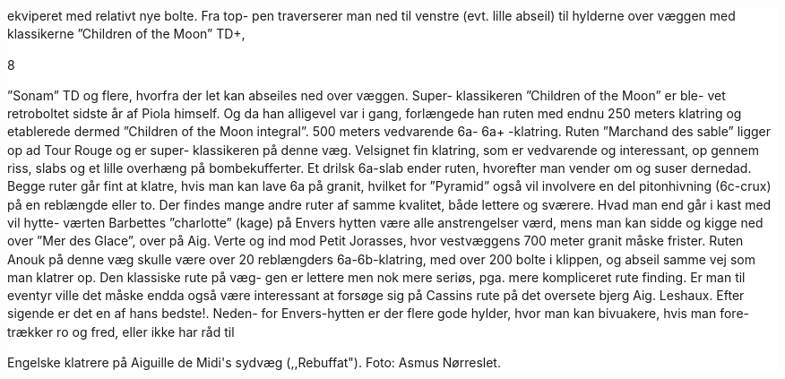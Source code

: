 ekviperet med relativt nye bolte. Fra top-
pen traverserer man ned til venstre (evt.
lille abseil) til hylderne over væggen med
klassikerne ”Children of the Moon” TD+,

8

”Sonam” TD og flere, hvorfra der let kan
abseiles ned over væggen. Super-
klassikeren ”Children of the Moon” er ble-
vet retroboltet sidste år af Piola himself.
Og da han alligevel var i gang, forlængede
han ruten med endnu 250 meters klatring
og etablerede dermed ”Children of the
Moon integral”. 500 meters vedvarende 6a-
6a+ -klatring. Ruten ”Marchand des sable”
ligger op ad Tour Rouge og er super-
klassikeren på denne væg. Velsignet fin
klatring, som er vedvarende og interessant,
op gennem riss, slabs og et lille overhæng
på bombekufferter. Et drilsk 6a-slab ender
ruten, hvorefter man vender om og suser
dernedad. Begge ruter går fint at klatre,
hvis man kan lave 6a på granit, hvilket for
”Pyramid” også vil involvere en del
pitonhivning (6c-crux) på en reblængde
eller to. Der findes mange andre ruter af
samme kvalitet, både lettere og sværere.
Hvad man end går i kast med vil hytte-
værten Barbettes ”charlotte” (kage) på
Envers hytten være alle anstrengelser værd,
mens man kan sidde og kigge ned over
”Mer des Glace”, over på Aig. Verte og
ind mod Petit Jorasses, hvor vestvæggens
700 meter granit måske frister. Ruten
Anouk på denne væg skulle være over 20
reblængders 6a-6b-klatring, med over 200
bolte i klippen, og abseil samme vej som
man klatrer op. Den klassiske rute på væg-
gen er lettere men nok mere seriøs, pga.
mere kompliceret rute finding. Er man til
eventyr ville det måske endda også være
interessant at forsøge sig på Cassins rute
på det oversete bjerg Aig. Leshaux. Efter
sigende er det en af hans bedste!. Neden-
for Envers-hytten er der flere gode hylder,
hvor man kan bivuakere, hvis man fore-
trækker ro og fred, eller ikke har råd til

Engelske klatrere på Aiguille de Midi's
sydvæg (,,Rebuffat"). Foto: Asmus
Nørreslet.

